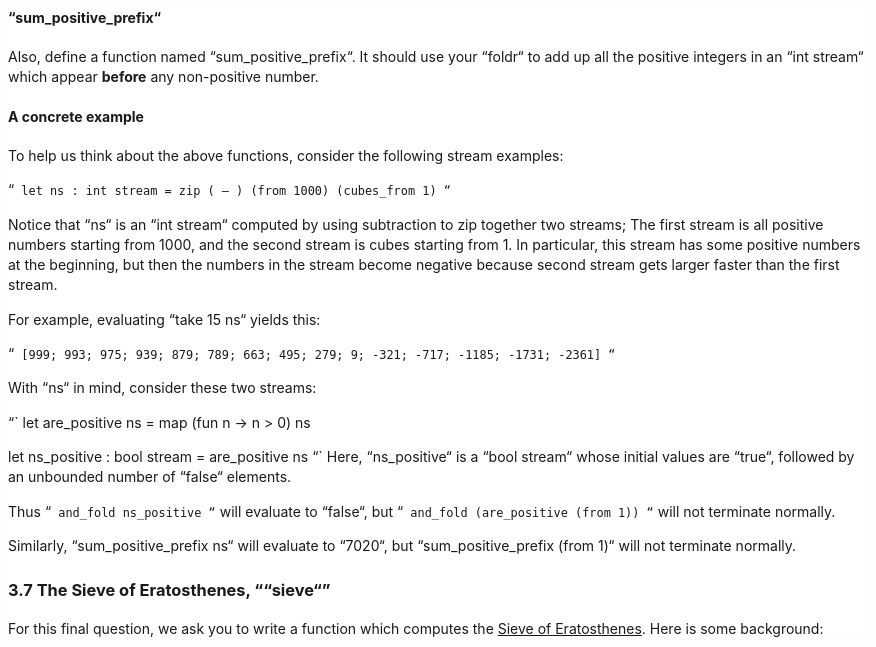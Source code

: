 #### “sum_positive_prefix“

Also, define a function named “sum_positive_prefix“. It should use your
“foldr“ to add up all the positive integers in an “int stream“ which appear
**before** any non-positive number.

#### A concrete example

To help us think about the above functions, consider the following stream
examples:

“`
let ns : int stream = zip ( – ) (from 1000) (cubes_from 1)
“`

Notice that “ns“ is an “int stream“ computed by using subtraction to zip
together two streams; The first stream is all positive numbers starting from
1000, and the second stream is cubes starting from 1. In particular, this
stream has some positive numbers at the beginning, but then the numbers in the
stream become negative because second stream gets larger faster than the first
stream.

For example, evaluating “take 15 ns“ yields this:

“`
[999; 993; 975; 939; 879; 789; 663; 495; 279; 9; -321; -717; -1185; -1731; -2361]
“`

With “ns“ in mind, consider these two streams:

“`
let are_positive ns = map (fun n -> n > 0) ns

let ns_positive : bool stream = are_positive ns
“`
Here, “ns_positive“ is a “bool stream“ whose initial values are “true“,
followed by an unbounded number of “false“ elements.

Thus
“`
and_fold ns_positive
“`
will evaluate to “false“, but
“`
and_fold (are_positive (from 1))
“`
will not terminate normally.

Similarly, “sum_positive_prefix ns“ will evaluate to “7020“, but
“sum_positive_prefix (from 1)“ will not terminate normally.

### 3.7 The Sieve of Eratosthenes, ““sieve“”

For this final question, we ask you to write a function which computes the
[Sieve of Eratosthenes](https://en.wikipedia.org/wiki/Sieve_of_Eratosthenes).
Here is some background:
